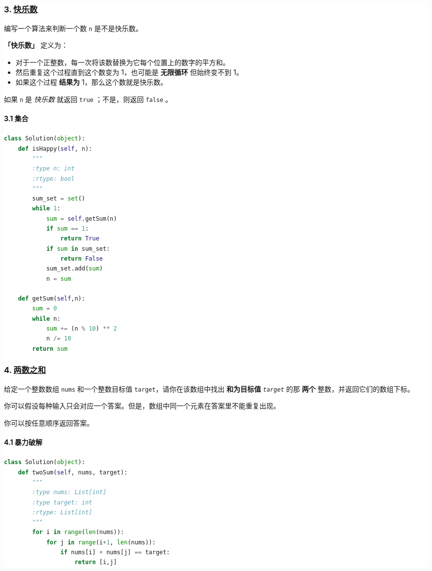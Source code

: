 

### 3. [快乐数](https://leetcode.cn/problems/happy-number/)

编写一个算法来判断一个数 `n` 是不是快乐数。

**「快乐数」** 定义为：

- 对于一个正整数，每一次将该数替换为它每个位置上的数字的平方和。
- 然后重复这个过程直到这个数变为 1，也可能是 **无限循环** 但始终变不到 1。
- 如果这个过程 **结果为** 1，那么这个数就是快乐数。

如果 `n` 是 *快乐数* 就返回 `true` ；不是，则返回 `false` 。

#### 3.1 集合

```python
class Solution(object):
    def isHappy(self, n):
        """
        :type n: int
        :rtype: bool
        """
        sum_set = set()
        while 1:
            sum = self.getSum(n)
            if sum == 1:
                return True
            if sum in sum_set:
                return False
            sum_set.add(sum)
            n = sum
       
    def getSum(self,n):
        sum = 0
        while n:
            sum += (n % 10) ** 2
            n /= 10
        return sum
```



### 4. [两数之和](https://leetcode.cn/problems/two-sum/)

给定一个整数数组 `nums` 和一个整数目标值 `target`，请你在该数组中找出 **和为目标值** *`target`* 的那 **两个** 整数，并返回它们的数组下标。

你可以假设每种输入只会对应一个答案。但是，数组中同一个元素在答案里不能重复出现。

你可以按任意顺序返回答案。

#### 4.1 暴力破解

```python
class Solution(object):
    def twoSum(self, nums, target):
        """
        :type nums: List[int]
        :type target: int
        :rtype: List[int]
        """
        for i in range(len(nums)):
            for j in range(i+1, len(nums)):
                if nums[i] + nums[j] == target:
                    return [i,j]
```
